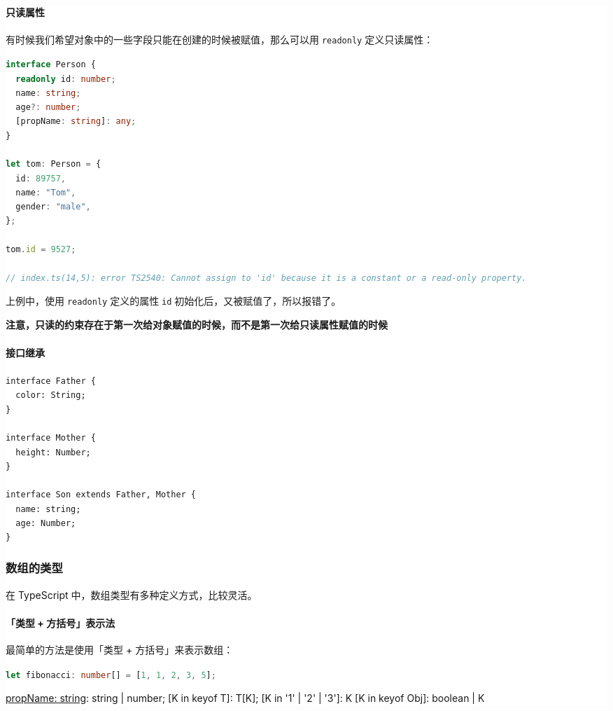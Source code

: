 #### 只读属性

有时候我们希望对象中的一些字段只能在创建的时候被赋值，那么可以用 `readonly` 定义只读属性：

```ts
interface Person {
  readonly id: number;
  name: string;
  age?: number;
  [propName: string]: any;
}

let tom: Person = {
  id: 89757,
  name: "Tom",
  gender: "male",
};

tom.id = 9527;

// index.ts(14,5): error TS2540: Cannot assign to 'id' because it is a constant or a read-only property.
```

上例中，使用 `readonly` 定义的属性 `id` 初始化后，又被赋值了，所以报错了。

**注意，只读的约束存在于第一次给对象赋值的时候，而不是第一次给只读属性赋值的时候**

#### 接口继承

```tsx
interface Father {
  color: String;
}

interface Mother {
  height: Number;
}

interface Son extends Father, Mother {
  name: string;
  age: Number;
}
```

### 数组的类型

在 TypeScript 中，数组类型有多种定义方式，比较灵活。

#### 「类型 + 方括号」表示法

最简单的方法是使用「类型 + 方括号」来表示数组：

```ts
let fibonacci: number[] = [1, 1, 2, 3, 5];
```


  [propName: string]: string;
  [index: number]: string;
  [propName: string]: string | number;
  [K in keyof T]: T[K];
  [K in '1' | '2' | '3']: K
  [K in keyof Obj]: boolean | K